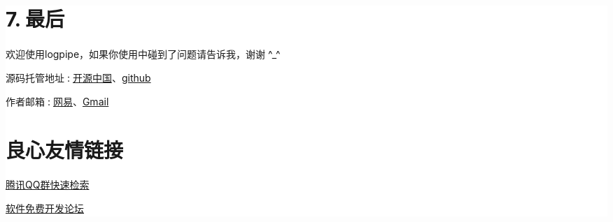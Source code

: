 # 7. 最后

欢迎使用logpipe，如果你使用中碰到了问题请告诉我，谢谢 ^_^

源码托管地址 : [开源中国](https://gitee.com/calvinwilliams/logpipe)、[github](https://github.com/calvinwilliams/logpipe)

作者邮箱 : [网易](mailto:calvinwilliams@163.com)、[Gmail](mailto:calvinwilliams.c@gmail.com)



 # 良心友情链接

[腾讯QQ群快速检索](http://u.720life.cn/s/8cf73f7c)

[软件免费开发论坛](http://u.720life.cn/s/bbb01dc0)